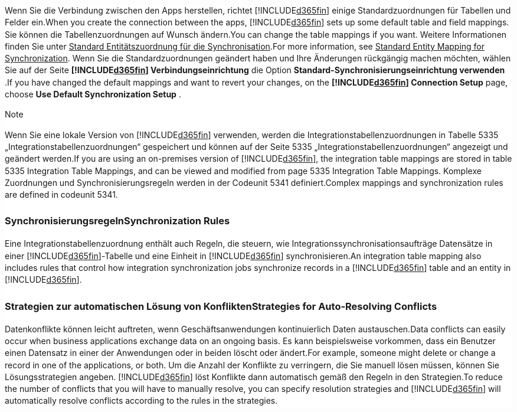 <span data-ttu-id="71527-111">Wenn Sie die Verbindung zwischen den Apps herstellen, richtet [!INCLUDE[d365fin](includes/d365fin_md.md)] einige Standardzuordnungen für Tabellen und Felder ein.</span><span class="sxs-lookup"><span data-stu-id="71527-111">When you create the connection between the apps, [!INCLUDE[d365fin](includes/d365fin_md.md)] sets up some default table and field mappings.</span></span> <span data-ttu-id="71527-112">Sie können die Tabellenzuordnungen auf Wunsch ändern.</span><span class="sxs-lookup"><span data-stu-id="71527-112">You can change the table mappings if you want.</span></span> <span data-ttu-id="71527-113">Weitere Informationen finden Sie unter [Standard Entitätszuordnung für die Synchronisation](admin-synchronizing-business-central-and-sales.md#standard-entity-mapping-for-synchronization).</span><span class="sxs-lookup"><span data-stu-id="71527-113">For more information, see [Standard Entity Mapping for Synchronization](admin-synchronizing-business-central-and-sales.md#standard-entity-mapping-for-synchronization).</span></span> <span data-ttu-id="71527-114">Wenn Sie die Standardzuordnungen geändert haben und Ihre Änderungen rückgängig machen möchten, wählen Sie auf der Seite **[!INCLUDE[d365fin](includes/cds_long_md.md)] Verbindungseinrichtung** die Option **Standard-Synchronisierungseinrichtung verwenden** .</span><span class="sxs-lookup"><span data-stu-id="71527-114">If you have changed the default mappings and want to revert your changes, on the **[!INCLUDE[d365fin](includes/cds_long_md.md)] Connection Setup** page, choose **Use Default Synchronization Setup** .</span></span>

> [!Note]
> <span data-ttu-id="71527-115">Wenn Sie eine lokale Version von [!INCLUDE[d365fin](includes/d365fin_md.md)] verwenden, werden die Integrationstabellenzuordnungen in Tabelle 5335 „Integrationstabellenzuordnungen“ gespeichert und können auf der Seite 5335 „Integrationstabellenzuordnungen“ angezeigt und geändert werden.</span><span class="sxs-lookup"><span data-stu-id="71527-115">If you are using an on-premises version of [!INCLUDE[d365fin](includes/d365fin_md.md)], the integration table mappings are stored in table 5335 Integration Table Mappings, and can be viewed and modified from page 5335 Integration Table Mappings.</span></span> <span data-ttu-id="71527-116">Komplexe Zuordnungen und Synchronisierungsregeln werden in der Codeunit 5341 definiert.</span><span class="sxs-lookup"><span data-stu-id="71527-116">Complex mappings and synchronization rules are defined in codeunit 5341.</span></span> 

### <a name="synchronization-rules"></a><span data-ttu-id="71527-117">Synchronisierungsregeln</span><span class="sxs-lookup"><span data-stu-id="71527-117">Synchronization Rules</span></span>
<span data-ttu-id="71527-118">Eine Integrationstabellenzuordnung enthält auch Regeln, die steuern, wie Integrationssynchronisationsaufträge Datensätze in einer [!INCLUDE[d365fin](includes/d365fin_md.md)]-Tabelle und eine Einheit in [!INCLUDE[d365fin](includes/cds_long_md.md)] synchronisieren.</span><span class="sxs-lookup"><span data-stu-id="71527-118">An integration table mapping also includes rules that control how integration synchronization jobs synchronize records in a [!INCLUDE[d365fin](includes/d365fin_md.md)] table and an entity in [!INCLUDE[d365fin](includes/cds_long_md.md)].</span></span> 

### <a name="strategies-for-auto-resolving-conflicts"></a><span data-ttu-id="71527-119">Strategien zur automatischen Lösung von Konflikten</span><span class="sxs-lookup"><span data-stu-id="71527-119">Strategies for Auto-Resolving Conflicts</span></span>
<span data-ttu-id="71527-120">Datenkonflikte können leicht auftreten, wenn Geschäftsanwendungen kontinuierlich Daten austauschen.</span><span class="sxs-lookup"><span data-stu-id="71527-120">Data conflicts can easily occur when business applications exchange data on an ongoing basis.</span></span> <span data-ttu-id="71527-121">Es kann beispielsweise vorkommen, dass ein Benutzer einen Datensatz in einer der Anwendungen oder in beiden löscht oder ändert.</span><span class="sxs-lookup"><span data-stu-id="71527-121">For example, someone might delete or change a record in one of the applications, or both.</span></span> <span data-ttu-id="71527-122">Um die Anzahl der Konflikte zu verringern, die Sie manuell lösen müssen, können Sie Lösungsstrategien angeben. [!INCLUDE[d365fin](includes/d365fin_md.md)] löst Konflikte dann automatisch gemäß den Regeln in den Strategien.</span><span class="sxs-lookup"><span data-stu-id="71527-122">To reduce the number of conflicts that you will have to manually resolve, you can specify resolution strategies and [!INCLUDE[d365fin](includes/d365fin_md.md)] will automatically resolve conflicts according to the rules in the strategies.</span></span>
